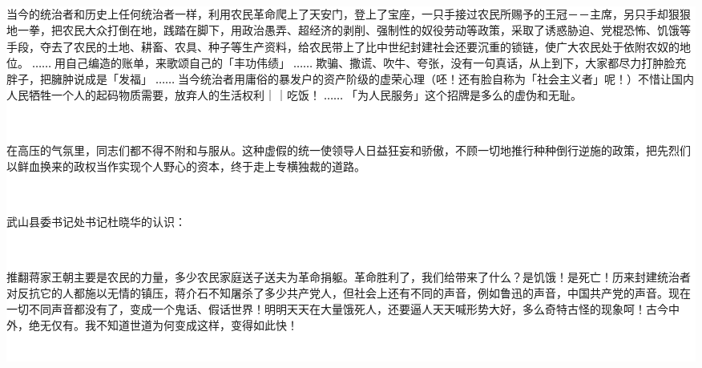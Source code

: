    当今的统治者和历史上任何统治者一样，利用农民革命爬上了天安门，登上了宝座，一只手接过农民所赐予的王冠－－主席，另只手却狠狠地一拳，把农民大众打倒在地，践踏在脚下，用政治愚弄、超经济的剥削、强制性的奴役劳动等政策，采取了诱惑胁迫、党棍恐怖、饥饿等手段，夺去了农民的土地、耕畜、农具、种子等生产资料，给农民带上了比中世纪封建社会还要沉重的锁链，使广大农民处于依附农奴的地位。
  </span>
  <span class="s2">
   ……
  </span>
  <span class="s1">
   用自己编造的账单，来歌颂自己的「丰功伟绩」
  </span>
  <span class="s2">
   ……
  </span>
  <span class="s1">
   欺骗、撒谎、吹牛、夸张，没有一句真话，从上到下，大家都尽力打肿脸充胖子，把臃肿说成是「发福」
  </span>
  <span class="s2">
   ……
  </span>
  <span class="s1">
   当今统治者用庸俗的暴发户的资产阶级的虚荣心理（呸！还有脸自称为「社会主义者」呢！）不惜让国内人民牺牲一个人的起码物质需要，放弃人的生活权利｜｜吃饭！
  </span>
  <span class="s2">
   ……
  </span>
  <span class="s1">
   「为人民服务」这个招牌是多么的虚伪和无耻。
  </span>
 </p>
 <p class="p1">
  <span class="s1">
  </span>
  <br/>
 </p>
 <p class="p2">
  <span class="s1">
   在高压的气氛里，同志们都不得不附和与服从。这种虚假的统一使领导人日益狂妄和骄傲，不顾一切地推行种种倒行逆施的政策，把先烈们以鲜血换来的政权当作实现个人野心的资本，终于走上专横独裁的道路。
  </span>
 </p>
 <p class="p1">
  <span class="s1">
  </span>
  <br/>
 </p>
 <p class="p2">
  <span class="s1">
   武山县委书记处书记杜晓华的认识：
  </span>
 </p>
 <p class="p1">
  <span class="s1">
  </span>
  <br/>
 </p>
 <p class="p2">
  <span class="s1">
   推翻蒋家王朝主要是农民的力量，多少农民家庭送子送夫为革命捐躯。革命胜利了，我们给带来了什么？是饥饿！是死亡！历来封建统治者对反抗它的人都施以无情的镇压，蒋介石不知屠杀了多少共产党人，但社会上还有不同的声音，例如鲁迅的声音，中国共产党的声音。现在一切不同声音都没有了，变成一个鬼话、假话世界！明明天天在大量饿死人，还要逼人天天喊形势大好，多么奇特古怪的现象呵！古今中外，绝无仅有。我不知道世道为何变成这样，变得如此快！
  </span>
 </p>
 <p class="p1">
  <span class="s1">
  </span>
  <br/>